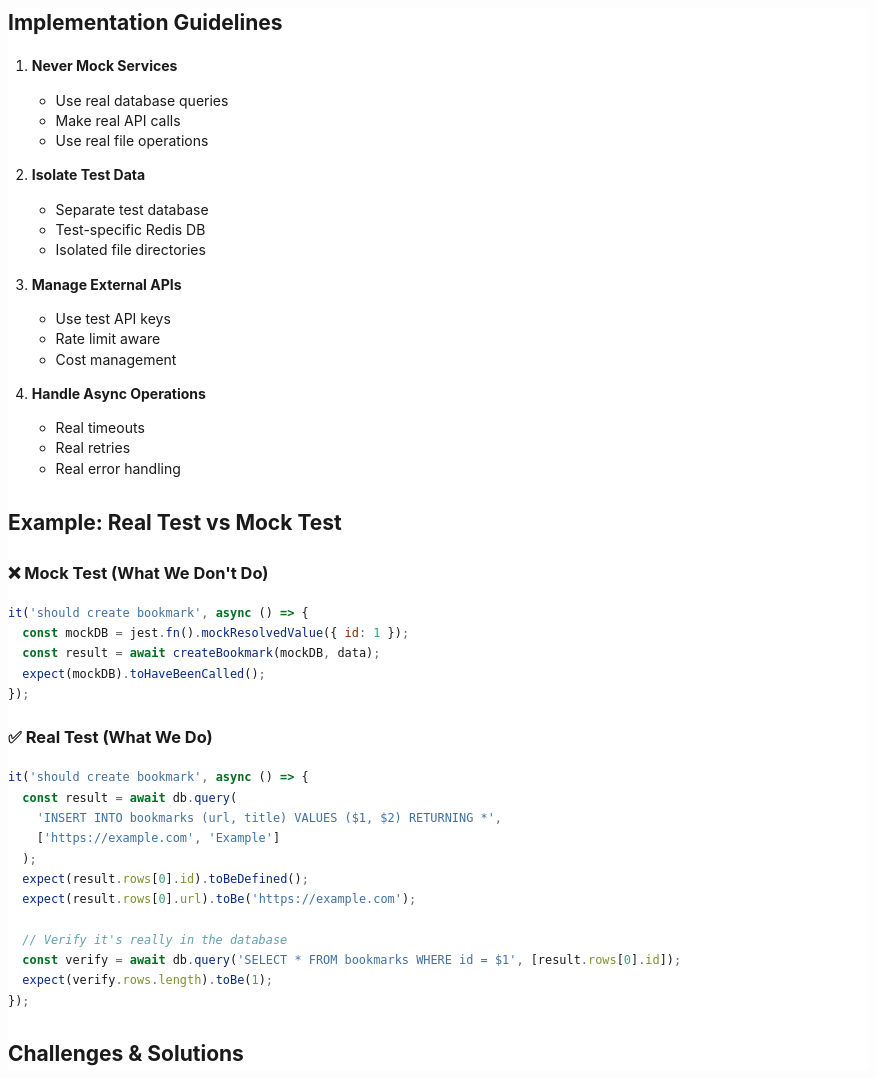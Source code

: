 ## Implementation Guidelines

1. **Never Mock Services**
   - Use real database queries
   - Make real API calls
   - Use real file operations

2. **Isolate Test Data**
   - Separate test database
   - Test-specific Redis DB
   - Isolated file directories

3. **Manage External APIs**
   - Use test API keys
   - Rate limit aware
   - Cost management

4. **Handle Async Operations**
   - Real timeouts
   - Real retries
   - Real error handling

## Example: Real Test vs Mock Test

### ❌ Mock Test (What We Don't Do)
```javascript
it('should create bookmark', async () => {
  const mockDB = jest.fn().mockResolvedValue({ id: 1 });
  const result = await createBookmark(mockDB, data);
  expect(mockDB).toHaveBeenCalled();
});
```

### ✅ Real Test (What We Do)
```javascript
it('should create bookmark', async () => {
  const result = await db.query(
    'INSERT INTO bookmarks (url, title) VALUES ($1, $2) RETURNING *',
    ['https://example.com', 'Example']
  );
  expect(result.rows[0].id).toBeDefined();
  expect(result.rows[0].url).toBe('https://example.com');
  
  // Verify it's really in the database
  const verify = await db.query('SELECT * FROM bookmarks WHERE id = $1', [result.rows[0].id]);
  expect(verify.rows.length).toBe(1);
});
```

## Challenges & Solutions
